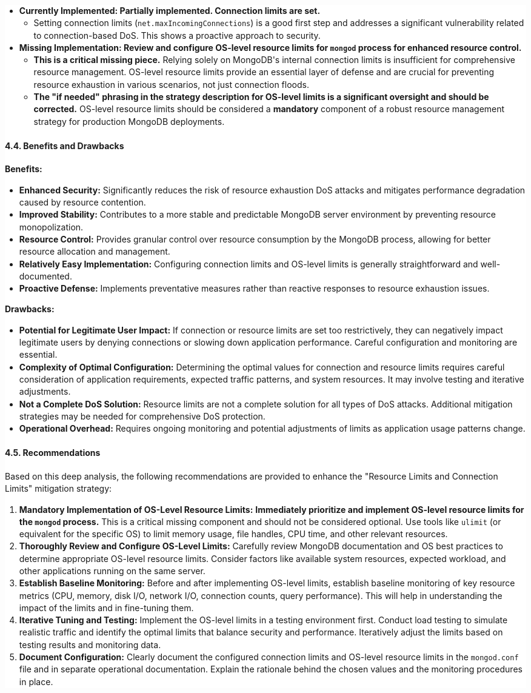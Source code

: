 *   **Currently Implemented: Partially implemented. Connection limits are set.**
    *   Setting connection limits (`net.maxIncomingConnections`) is a good first step and addresses a significant vulnerability related to connection-based DoS. This shows a proactive approach to security.
*   **Missing Implementation: Review and configure OS-level resource limits for `mongod` process for enhanced resource control.**
    *   **This is a critical missing piece.**  Relying solely on MongoDB's internal connection limits is insufficient for comprehensive resource management. OS-level resource limits provide an essential layer of defense and are crucial for preventing resource exhaustion in various scenarios, not just connection floods.
    *   **The "if needed" phrasing in the strategy description for OS-level limits is a significant oversight and should be corrected.** OS-level resource limits should be considered a **mandatory** component of a robust resource management strategy for production MongoDB deployments.

#### 4.4. Benefits and Drawbacks

**Benefits:**

*   **Enhanced Security:** Significantly reduces the risk of resource exhaustion DoS attacks and mitigates performance degradation caused by resource contention.
*   **Improved Stability:**  Contributes to a more stable and predictable MongoDB server environment by preventing resource monopolization.
*   **Resource Control:** Provides granular control over resource consumption by the MongoDB process, allowing for better resource allocation and management.
*   **Relatively Easy Implementation:**  Configuring connection limits and OS-level limits is generally straightforward and well-documented.
*   **Proactive Defense:**  Implements preventative measures rather than reactive responses to resource exhaustion issues.

**Drawbacks:**

*   **Potential for Legitimate User Impact:**  If connection or resource limits are set too restrictively, they can negatively impact legitimate users by denying connections or slowing down application performance. Careful configuration and monitoring are essential.
*   **Complexity of Optimal Configuration:**  Determining the optimal values for connection and resource limits requires careful consideration of application requirements, expected traffic patterns, and system resources.  It may involve testing and iterative adjustments.
*   **Not a Complete DoS Solution:**  Resource limits are not a complete solution for all types of DoS attacks.  Additional mitigation strategies may be needed for comprehensive DoS protection.
*   **Operational Overhead:**  Requires ongoing monitoring and potential adjustments of limits as application usage patterns change.

#### 4.5. Recommendations

Based on this deep analysis, the following recommendations are provided to enhance the "Resource Limits and Connection Limits" mitigation strategy:

1.  **Mandatory Implementation of OS-Level Resource Limits:**  **Immediately prioritize and implement OS-level resource limits for the `mongod` process.**  This is a critical missing component and should not be considered optional. Use tools like `ulimit` (or equivalent for the specific OS) to limit memory usage, file handles, CPU time, and other relevant resources.
2.  **Thoroughly Review and Configure OS-Level Limits:**  Carefully review MongoDB documentation and OS best practices to determine appropriate OS-level resource limits. Consider factors like available system resources, expected workload, and other applications running on the same server.
3.  **Establish Baseline Monitoring:**  Before and after implementing OS-level limits, establish baseline monitoring of key resource metrics (CPU, memory, disk I/O, network I/O, connection counts, query performance). This will help in understanding the impact of the limits and in fine-tuning them.
4.  **Iterative Tuning and Testing:**  Implement the OS-level limits in a testing environment first.  Conduct load testing to simulate realistic traffic and identify the optimal limits that balance security and performance.  Iteratively adjust the limits based on testing results and monitoring data.
5.  **Document Configuration:**  Clearly document the configured connection limits and OS-level resource limits in the `mongod.conf` file and in separate operational documentation.  Explain the rationale behind the chosen values and the monitoring procedures in place.